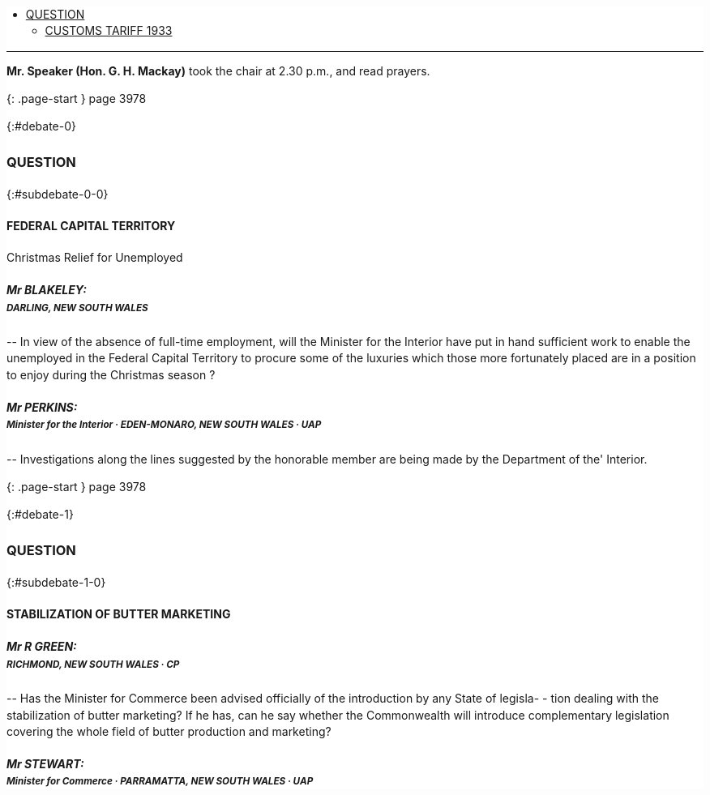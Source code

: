 * [QUESTION](#debate-15)
    * [CUSTOMS TARIFF 1933](#subdebate-15-0)


----


 **Mr. Speaker (Hon. G. H. Mackay)** took the chair at 2.30 p.m., and read prayers. 

{: .page-start }
page 3978

{:#debate-0}
### QUESTION

{:#subdebate-0-0}
#### FEDERAL CAPITAL TERRITORY

Christmas Relief for Unemployed

##### Mr BLAKELEY:<br><small class="text-muted">DARLING, NEW SOUTH WALES</small>

-- In view of the  absence of full-time employment, will the Minister for the Interior have put in hand sufficient work to enable the unemployed in the Federal Capital Territory to procure some of the luxuries which those more fortunately placed are in a position to enjoy during the Christmas season ? 

##### Mr PERKINS:<br><small class="text-muted">Minister for the Interior &middot; EDEN-MONARO, NEW SOUTH WALES &middot; UAP</small>

-- Investigations along  the lines suggested by the honorable member are being made by the Department of the' Interior. 

{: .page-start }
page 3978

{:#debate-1}
### QUESTION

{:#subdebate-1-0}
#### STABILIZATION OF BUTTER MARKETING

##### Mr R GREEN:<br><small class="text-muted">RICHMOND, NEW SOUTH WALES &middot; CP</small>

-- Has the Minister  for Commerce been advised officially of the introduction by any State of legisla- - tion dealing with the stabilization of butter marketing? If he has, can he say whether the Commonwealth will introduce complementary legislation covering the whole field of butter production and marketing? 

##### Mr STEWART:<br><small class="text-muted">Minister for Commerce &middot; PARRAMATTA, NEW SOUTH WALES &middot; UAP</small>
